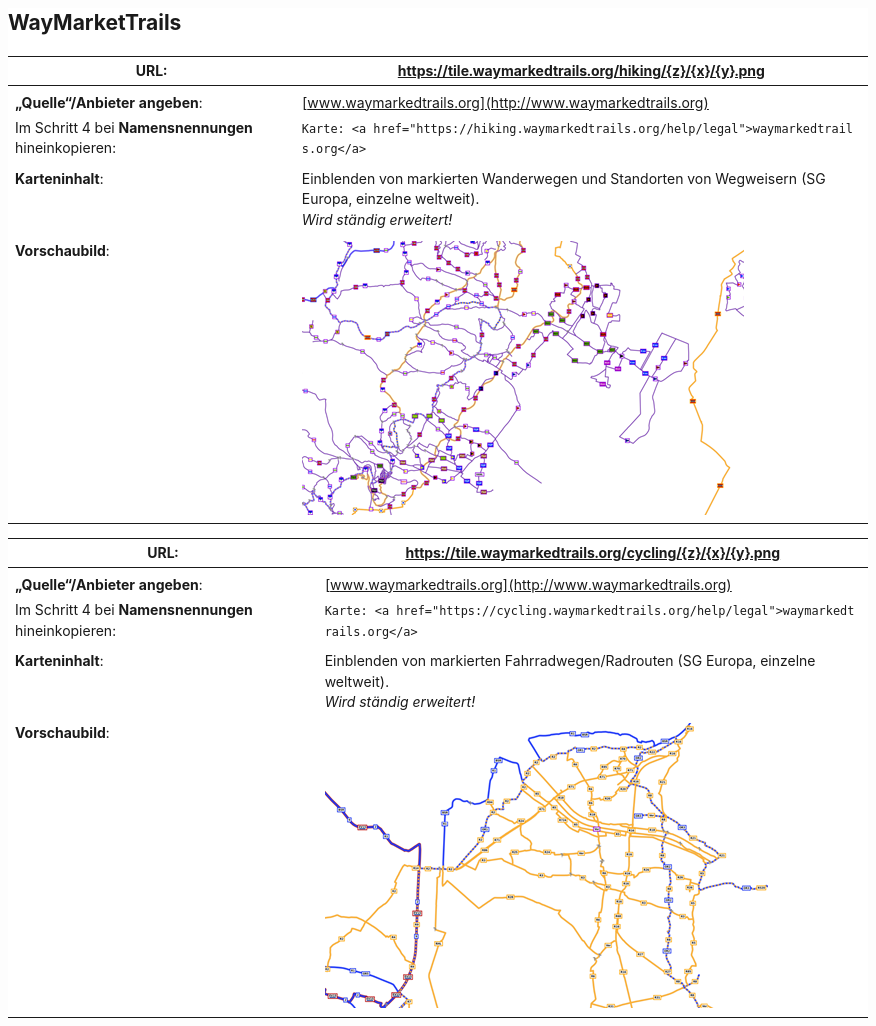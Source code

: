 
## WayMarketTrails



| URL:                                                  | https://tile.waymarkedtrails.org/hiking/{z}/{x}/{y}.png      |
| ----------------------------------------------------- | ------------------------------------------------------------ |
|                                                       |                                                              |
| **„Quelle“/Anbieter angeben**:                        | [www.waymarkedtrails.org](http://www.waymarkedtrails.org)    |
| Im Schritt 4 bei **Namensnennungen**  hineinkopieren: | `Karte: <a href="https://hiking.waymarkedtrails.org/help/legal">waymarkedtrails.org</a>` |
|                                                       |                                                              |
| **Karteninhalt**:                                     | Einblenden von markierten Wanderwegen und Standorten von Wegweisern (SG Europa, einzelne weltweit).<br/>*Wird ständig erweitert!* |
|                                                       |                                                              |
| **Vorschaubild**:                                     | ![](images/MarkedTrails_Hiking.png)                          |



| URL:                                                  | https://tile.waymarkedtrails.org/cycling/{z}/{x}/{y}.png     |
| ----------------------------------------------------- | ------------------------------------------------------------ |
|                                                       |                                                              |
| **„Quelle“/Anbieter angeben**:                        | [www.waymarkedtrails.org](http://www.waymarkedtrails.org)    |
| Im Schritt 4 bei **Namensnennungen**  hineinkopieren: | `Karte: <a href="https://cycling.waymarkedtrails.org/help/legal">waymarkedtrails.org</a>` |
|                                                       |                                                              |
| **Karteninhalt**:                                     | Einblenden von markierten Fahrradwegen/Radrouten (SG Europa, einzelne weltweit).<br/>*Wird ständig erweitert!* |
|                                                       |                                                              |
| **Vorschaubild**:                                     | ![](images/MarkedTrails_Cycling.png)                         |
